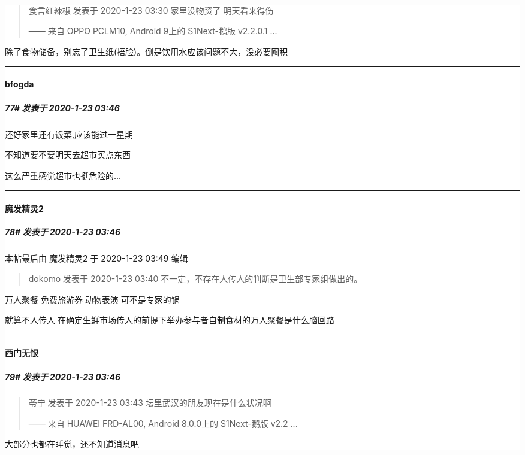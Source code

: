 <blockquote>食言红辣椒 发表于 2020-1-23 03:30
家里没物资了 明天看来得伤


—— 来自 OPPO PCLM10, Android 9上的 S1Next-鹅版 v2.2.0.1 ...</blockquote>
除了食物储备，别忘了卫生纸(捂脸)。倒是饮用水应该问题不大，没必要囤积







-----

####  bfogda  
##### 77#       发表于 2020-1-23 03:46




还好家里还有饭菜,应该能过一星期

不知道要不要明天去超市买点东西

这么严重感觉超市也挺危险的...







-----

####  魔发精灵2  
##### 78#       发表于 2020-1-23 03:46



 本帖最后由 魔发精灵2 于 2020-1-23 03:49 编辑 
<blockquote>dokomo 发表于 2020-1-23 03:40
不一定，不存在人传人的判断是卫生部专家组做出的。</blockquote>

万人聚餐 免费旅游券 动物表演 可不是专家的锅

 就算不人传人 在确定生鲜市场传人的前提下举办参与者自制食材的万人聚餐是什么脑回路







-----

####  西门无恨  
##### 79#       发表于 2020-1-23 03:46



<blockquote>苓宁 发表于 2020-1-23 03:43
坛里武汉的朋友现在是什么状况啊


—— 来自 HUAWEI FRD-AL00, Android 8.0.0上的 S1Next-鹅版 v2.2 ...</blockquote>
大部分也都在睡觉，还不知道消息吧
